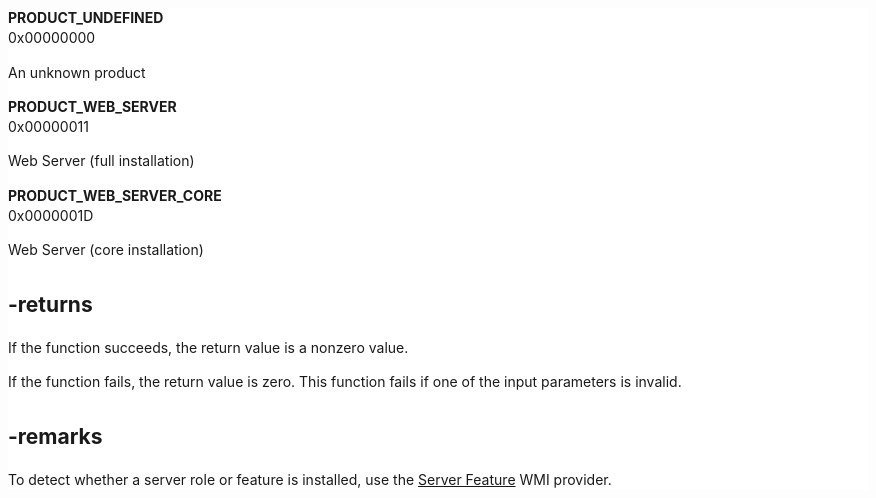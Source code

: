 </td>
</tr>
<tr>
<td width="40%"><a id="PRODUCT_UNDEFINED"></a><a id="product_undefined"></a><dl>
<dt><b>PRODUCT_UNDEFINED</b></dt>
<dt>0x00000000</dt>
</dl>
</td>
<td width="60%">
An unknown product

</td>
</tr>
<tr>
<td width="40%"><a id="PRODUCT_WEB_SERVER"></a><a id="product_web_server"></a><dl>
<dt><b>PRODUCT_WEB_SERVER</b></dt>
<dt>0x00000011</dt>
</dl>
</td>
<td width="60%">
Web Server (full installation)

</td>
</tr>
<tr>
<td width="40%"><a id="PRODUCT_WEB_SERVER_CORE"></a><a id="product_web_server_core"></a><dl>
<dt><b>PRODUCT_WEB_SERVER_CORE</b></dt>
<dt>0x0000001D</dt>
</dl>
</td>
<td width="60%">
Web Server (core installation)

</td>
</tr>
</table>
 


## -returns



If the function succeeds, the return value is a nonzero value.

If the function fails, the return value is zero. This function fails if one of the input parameters is invalid.




## -remarks



To detect whether a server role or feature is installed, use the  <a href="https://docs.microsoft.com/windows/desktop/WmiSdk/win32-serverfeature">Server Feature</a> WMI provider.
